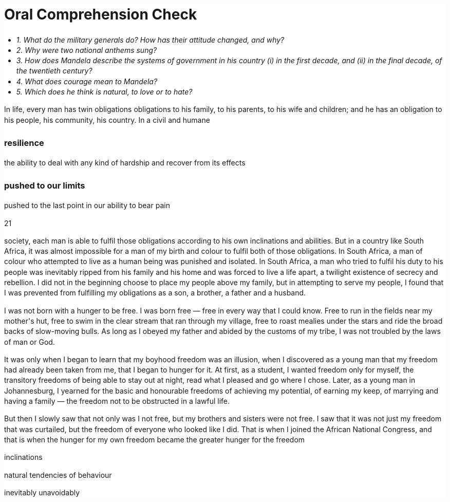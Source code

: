 # Oral Comprehension Check

- *1. What do the military generals do? How has their attitude changed, and why?*
- *2. Why were two national anthems sung?*
- *3. How does Mandela describe the systems of government in his country (i) in the first decade, and (ii) in the final decade, of the twentieth century?*
- *4. What does courage mean to Mandela?*
- *5. Which does he think is natural, to love or to hate?*

In life, every man has twin obligations obligations to his family, to his parents, to his wife and children; and he has an obligation to his people, his community, his country. In a civil and humane

### resilience

the ability to deal with any kind of hardship and recover from its effects

### pushed to our limits

pushed to the last point in our ability to bear pain

21

society, each man is able to fulfil those obligations according to his own inclinations and abilities. But in a country like South Africa, it was almost impossible for a man of my birth and colour to fulfil both of those obligations. In South Africa, a man of colour who attempted to live as a human being was punished and isolated. In South Africa, a man who tried to fulfil his duty to his people was inevitably ripped from his family and his home and was forced to live a life apart, a twilight existence of secrecy and rebellion. I did not in the beginning choose to place my people above my family, but in attempting to serve my people, I found that I was prevented from fulfilling my obligations as a son, a brother, a father and a husband.

I was not born with a hunger to be free. I was born free — free in every way that I could know. Free to run in the fields near my mother's hut, free to swim in the clear stream that ran through my village, free to roast mealies under the stars and ride the broad backs of slow-moving bulls. As long as I obeyed my father and abided by the customs of my tribe, I was not troubled by the laws of man or God.

It was only when I began to learn that my boyhood freedom was an illusion, when I discovered as a young man that my freedom had already been taken from me, that I began to hunger for it. At first, as a student, I wanted freedom only for myself, the transitory freedoms of being able to stay out at night, read what I pleased and go where I chose. Later, as a young man in Johannesburg, I yearned for the basic and honourable freedoms of achieving my potential, of earning my keep, of marrying and having a family — the freedom not to be obstructed in a lawful life.

But then I slowly saw that not only was I not free, but my brothers and sisters were not free. I saw that it was not just my freedom that was curtailed, but the freedom of everyone who looked like I did. That is when I joined the African National Congress, and that is when the hunger for my own freedom became the greater hunger for the freedom

inclinations

natural tendencies of behaviour

inevitably unavoidably
